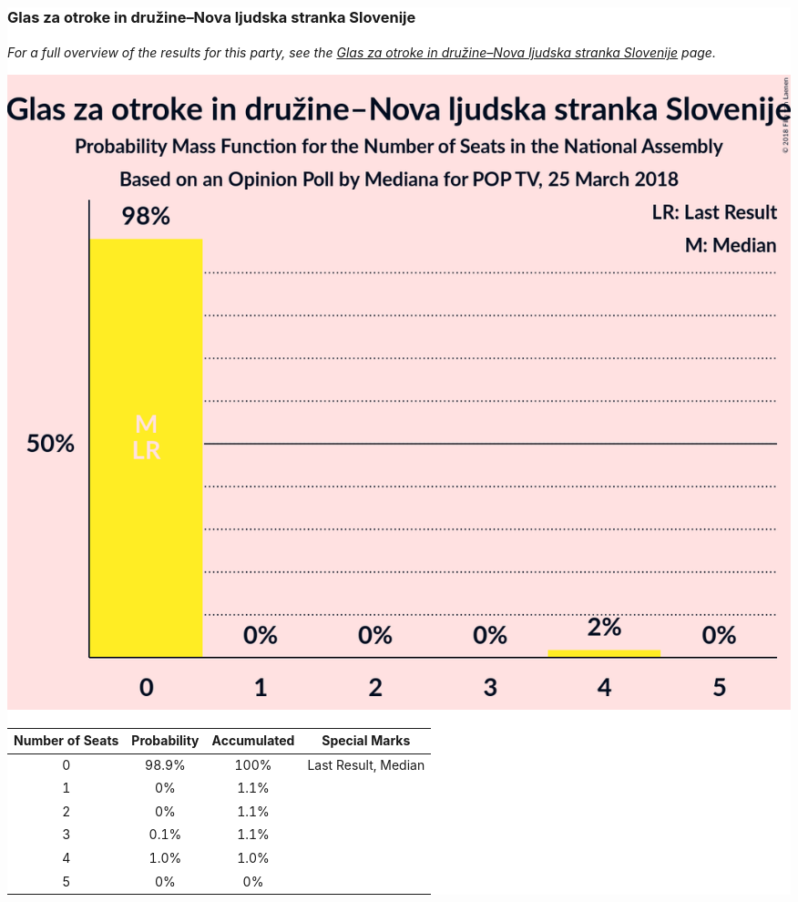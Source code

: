 ### Glas za otroke in družine–Nova ljudska stranka Slovenije

*For a full overview of the results for this party, see the [Glas za otroke in družine–Nova ljudska stranka Slovenije](party-glaszaotrokeindružine–novaljudskastrankaslovenije.html) page.*

![Graph with seats probability mass function not yet produced](2018-03-25-Mediana-seats-pmf-glaszaotrokeindružine–novaljudskastrankaslovenije.png "Seats Probability Mass Function")

| Number of Seats | Probability | Accumulated | Special Marks |
|:---------------:|:-----------:|:-----------:|:-------------:|
| 0 | 98.9% | 100% | Last Result, Median |
| 1 | 0% | 1.1% |  |
| 2 | 0% | 1.1% |  |
| 3 | 0.1% | 1.1% |  |
| 4 | 1.0% | 1.0% |  |
| 5 | 0% | 0% |  |
